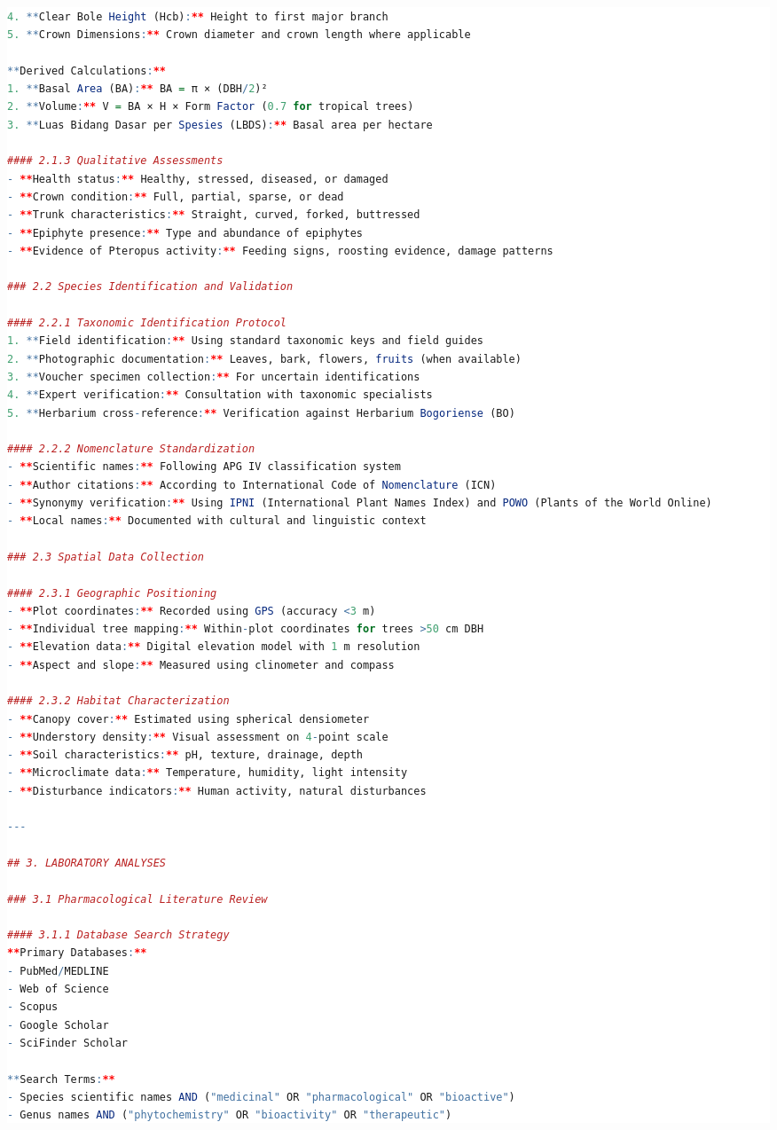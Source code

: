 ```r
4. **Clear Bole Height (Hcb):** Height to first major branch
5. **Crown Dimensions:** Crown diameter and crown length where applicable

**Derived Calculations:**
1. **Basal Area (BA):** BA = π × (DBH/2)²
2. **Volume:** V = BA × H × Form Factor (0.7 for tropical trees)
3. **Luas Bidang Dasar per Spesies (LBDS):** Basal area per hectare

#### 2.1.3 Qualitative Assessments
- **Health status:** Healthy, stressed, diseased, or damaged
- **Crown condition:** Full, partial, sparse, or dead
- **Trunk characteristics:** Straight, curved, forked, buttressed
- **Epiphyte presence:** Type and abundance of epiphytes
- **Evidence of Pteropus activity:** Feeding signs, roosting evidence, damage patterns

### 2.2 Species Identification and Validation

#### 2.2.1 Taxonomic Identification Protocol
1. **Field identification:** Using standard taxonomic keys and field guides
2. **Photographic documentation:** Leaves, bark, flowers, fruits (when available)
3. **Voucher specimen collection:** For uncertain identifications
4. **Expert verification:** Consultation with taxonomic specialists
5. **Herbarium cross-reference:** Verification against Herbarium Bogoriense (BO)

#### 2.2.2 Nomenclature Standardization
- **Scientific names:** Following APG IV classification system
- **Author citations:** According to International Code of Nomenclature (ICN)
- **Synonymy verification:** Using IPNI (International Plant Names Index) and POWO (Plants of the World Online)
- **Local names:** Documented with cultural and linguistic context

### 2.3 Spatial Data Collection

#### 2.3.1 Geographic Positioning
- **Plot coordinates:** Recorded using GPS (accuracy <3 m)
- **Individual tree mapping:** Within-plot coordinates for trees >50 cm DBH
- **Elevation data:** Digital elevation model with 1 m resolution
- **Aspect and slope:** Measured using clinometer and compass

#### 2.3.2 Habitat Characterization
- **Canopy cover:** Estimated using spherical densiometer
- **Understory density:** Visual assessment on 4-point scale
- **Soil characteristics:** pH, texture, drainage, depth
- **Microclimate data:** Temperature, humidity, light intensity
- **Disturbance indicators:** Human activity, natural disturbances

---

## 3. LABORATORY ANALYSES

### 3.1 Pharmacological Literature Review

#### 3.1.1 Database Search Strategy
**Primary Databases:**
- PubMed/MEDLINE
- Web of Science
- Scopus
- Google Scholar
- SciFinder Scholar

**Search Terms:**
- Species scientific names AND ("medicinal" OR "pharmacological" OR "bioactive")
- Genus names AND ("phytochemistry" OR "bioactivity" OR "therapeutic")
```